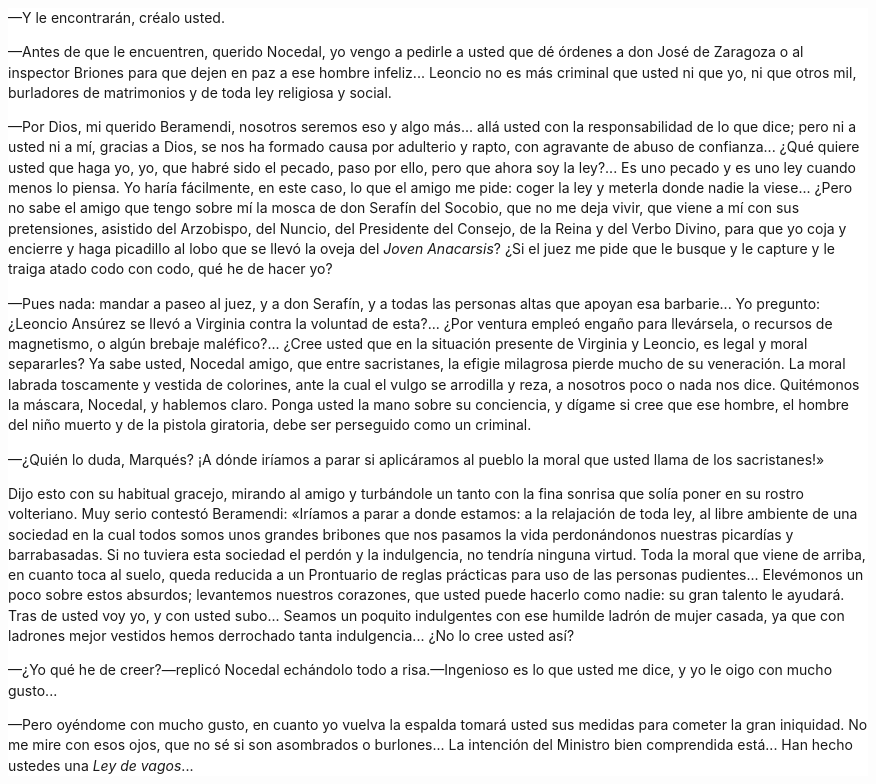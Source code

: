 —Y le encontrarán, créalo usted.

—Antes de que le encuentren, querido Nocedal, yo vengo a pedirle a usted que dé
órdenes a don José de Zaragoza o al inspector Briones para que dejen en paz
a ese hombre infeliz... Leoncio no es más criminal que usted ni que yo, ni que
otros mil, burladores de matrimonios y de toda ley religiosa y social.

—Por Dios, mi querido Beramendi, nosotros seremos eso y algo más... allá usted
con la responsabilidad de lo que dice; pero ni a usted ni a mí, gracias a Dios,
se nos ha formado causa por adulterio y rapto, con agravante de abuso de
confianza... ¿Qué quiere usted que haga yo, yo, que habré sido el pecado, paso
por ello, pero que ahora soy la ley?... Es uno pecado y es uno ley cuando menos
lo piensa. Yo haría fácilmente, en este caso, lo que el amigo me pide: coger la
ley y meterla donde nadie la viese... ¿Pero no sabe el amigo que tengo sobre mí
la mosca de don Serafín del Socobio, que no me deja vivir, que viene a mí con
sus pretensiones, asistido del Arzobispo, del Nuncio, del Presidente del
Consejo, de la Reina y del Verbo Divino, para que yo coja y encierre y haga
picadillo al lobo que se llevó la oveja del *Joven Anacarsis*? ¿Si el juez me
pide que le busque y le capture y le traiga atado codo con codo, qué he de
hacer yo?

—Pues nada: mandar a paseo al juez, y a don Serafín, y a todas las personas
altas que apoyan esa barbarie... Yo pregunto: ¿Leoncio Ansúrez se llevó
a Virginia contra la voluntad de esta?... ¿Por ventura empleó engaño para
llevársela, o recursos de magnetismo, o algún brebaje maléfico?... ¿Cree usted
que en la situación presente de Virginia y Leoncio, es legal y moral
separarles? Ya sabe usted, Nocedal amigo, que entre sacristanes, la efigie
milagrosa pierde mucho de su veneración. La moral labrada toscamente y vestida
de colorines, ante la cual el vulgo se arrodilla y reza, a nosotros poco o nada
nos dice. Quitémonos la máscara, Nocedal, y hablemos claro. Ponga usted la mano
sobre su conciencia, y dígame si cree que ese hombre, el hombre del niño muerto
y de la pistola giratoria, debe ser perseguido como un criminal.

—¿Quién lo duda, Marqués? ¡A dónde iríamos a parar si aplicáramos al pueblo la
moral que usted llama de los sacristanes!»

Dijo esto con su habitual gracejo, mirando al amigo y turbándole un tanto con
la fina sonrisa que solía poner en su rostro volteriano. Muy serio contestó
Beramendi: «Iríamos a parar a donde estamos: a la relajación de toda ley, al
libre ambiente de una sociedad en la cual todos somos unos grandes bribones que
nos pasamos la vida perdonándonos nuestras picardías y barrabasadas. Si no
tuviera esta sociedad el perdón y la indulgencia, no tendría ninguna virtud.
Toda la moral que viene de arriba, en cuanto toca al suelo, queda reducida a un
Prontuario de reglas prácticas para uso de las personas pudientes... Elevémonos
un poco sobre estos absurdos; levantemos nuestros corazones, que usted puede
hacerlo como nadie: su gran talento le ayudará. Tras de usted voy yo, y con
usted subo... Seamos un poquito indulgentes con ese humilde ladrón de mujer
casada, ya que con ladrones mejor vestidos hemos derrochado tanta
indulgencia... ¿No lo cree usted así?

—¿Yo qué he de creer?—replicó Nocedal echándolo todo a risa.—Ingenioso es lo
que usted me dice, y yo le oigo con mucho gusto...

—Pero oyéndome con mucho gusto, en cuanto yo vuelva la espalda tomará usted sus
medidas para cometer la gran iniquidad. No me mire con esos ojos, que no sé si
son asombrados o burlones... La intención del Ministro bien comprendida está...
Han hecho ustedes una *Ley de vagos*...
